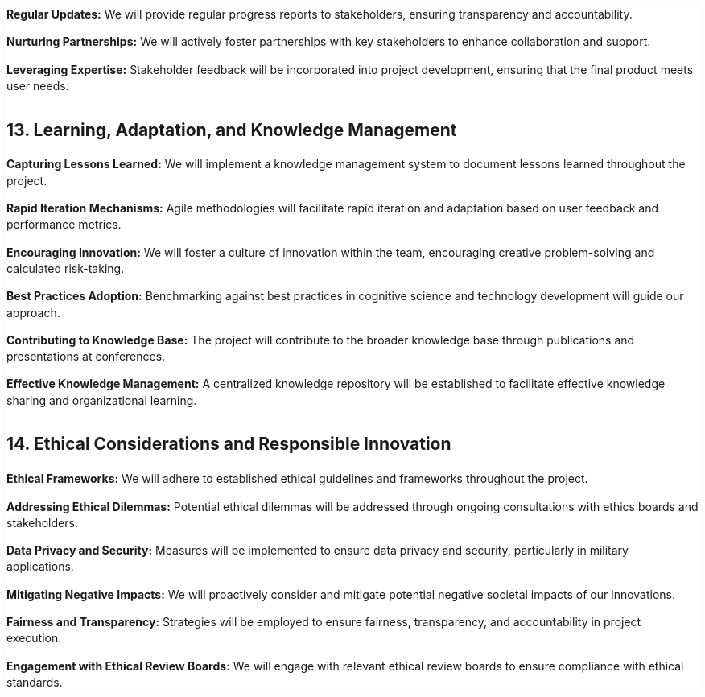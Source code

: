 **Regular Updates:**
We will provide regular progress reports to stakeholders, ensuring transparency and accountability.

**Nurturing Partnerships:**
We will actively foster partnerships with key stakeholders to enhance collaboration and support.

**Leveraging Expertise:**
Stakeholder feedback will be incorporated into project development, ensuring that the final product meets user needs.

## 13. Learning, Adaptation, and Knowledge Management

**Capturing Lessons Learned:**
We will implement a knowledge management system to document lessons learned throughout the project.

**Rapid Iteration Mechanisms:**
Agile methodologies will facilitate rapid iteration and adaptation based on user feedback and performance metrics.

**Encouraging Innovation:**
We will foster a culture of innovation within the team, encouraging creative problem-solving and calculated risk-taking.

**Best Practices Adoption:**
Benchmarking against best practices in cognitive science and technology development will guide our approach.

**Contributing to Knowledge Base:**
The project will contribute to the broader knowledge base through publications and presentations at conferences.

**Effective Knowledge Management:**
A centralized knowledge repository will be established to facilitate effective knowledge sharing and organizational learning.

## 14. Ethical Considerations and Responsible Innovation

**Ethical Frameworks:**
We will adhere to established ethical guidelines and frameworks throughout the project.

**Addressing Ethical Dilemmas:**
Potential ethical dilemmas will be addressed through ongoing consultations with ethics boards and stakeholders.

**Data Privacy and Security:**
Measures will be implemented to ensure data privacy and security, particularly in military applications.

**Mitigating Negative Impacts:**
We will proactively consider and mitigate potential negative societal impacts of our innovations.

**Fairness and Transparency:**
Strategies will be employed to ensure fairness, transparency, and accountability in project execution.

**Engagement with Ethical Review Boards:**
We will engage with relevant ethical review boards to ensure compliance with ethical standards.

